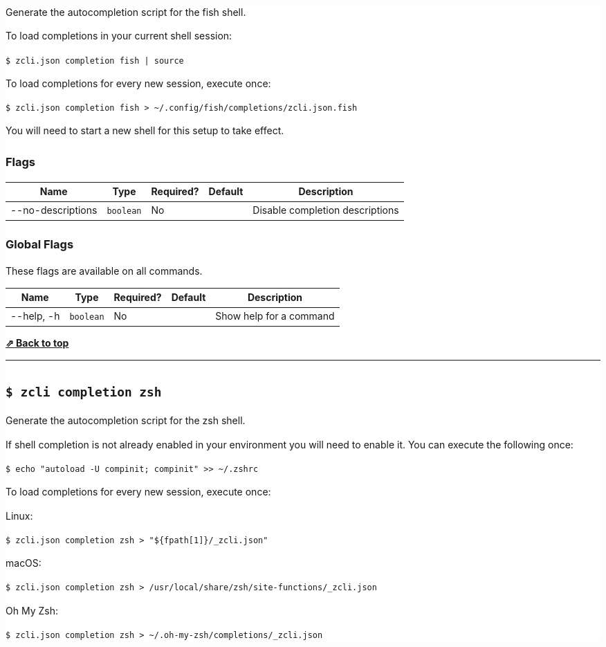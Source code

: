 Generate the autocompletion script for the fish shell.

To load completions in your current shell session:

```
$ zcli.json completion fish | source
```

To load completions for every new session, execute once:

```
$ zcli.json completion fish > ~/.config/fish/completions/zcli.json.fish
```

You will need to start a new shell for this setup to take effect.

### Flags

| Name              | Type      | Required? | Default | Description                     |
| ----------------- | --------- | --------- | ------- | ------------------------------- |
| --no-descriptions | `boolean` | No        |         | Disable completion descriptions |

### Global Flags

These flags are available on all commands.

| Name       | Type      | Required? | Default | Description             |
| ---------- | --------- | --------- | ------- | ----------------------- |
| --help, -h | `boolean` | No        |         | Show help for a command |

[**⇗ Back to top**](#available-commands)

---

## `$ zcli completion zsh`

Generate the autocompletion script for the zsh shell.

If shell completion is not already enabled in your environment you will need
to enable it. You can execute the following once:

```
$ echo "autoload -U compinit; compinit" >> ~/.zshrc
```

To load completions for every new session, execute once:

Linux:

```
$ zcli.json completion zsh > "${fpath[1]}/_zcli.json"
```

macOS:

```
$ zcli.json completion zsh > /usr/local/share/zsh/site-functions/_zcli.json
```

Oh My Zsh:

```
$ zcli.json completion zsh > ~/.oh-my-zsh/completions/_zcli.json
```
